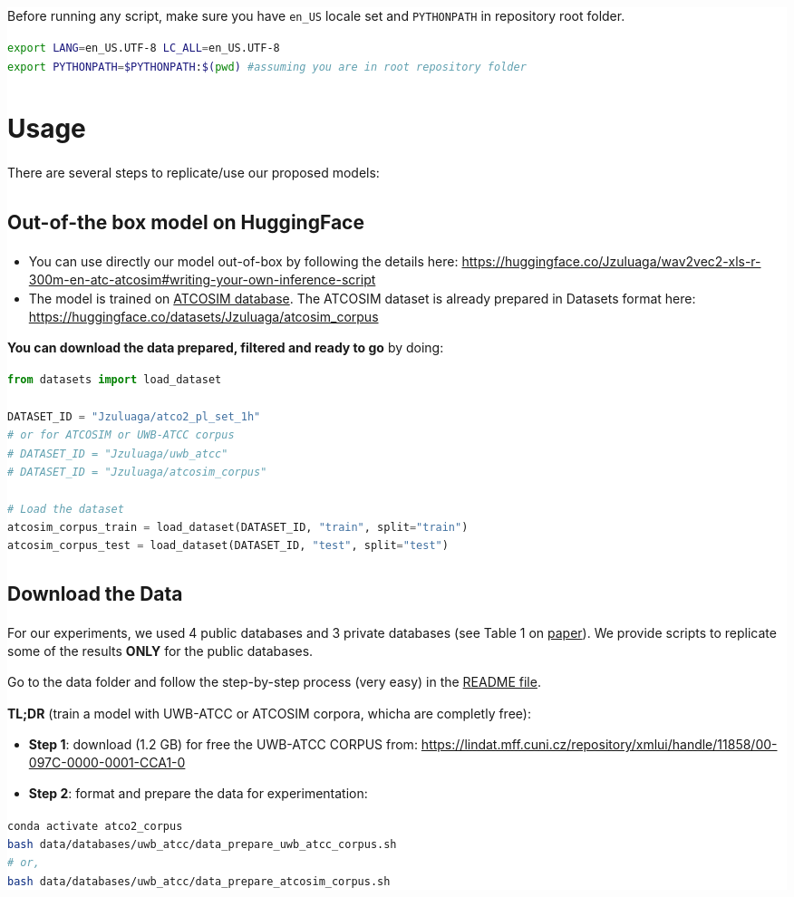 Before running any script, make sure you have `en_US` locale set and `PYTHONPATH` in repository root folder.

```bash
export LANG=en_US.UTF-8 LC_ALL=en_US.UTF-8
export PYTHONPATH=$PYTHONPATH:$(pwd) #assuming you are in root repository folder
```

# Usage

There are several steps to replicate/use our proposed models:

## Out-of-the box model on HuggingFace

- You can use directly our model out-of-box by following the details here: https://huggingface.co/Jzuluaga/wav2vec2-xls-r-300m-en-atc-atcosim#writing-your-own-inference-script
- The model is trained on [ATCOSIM database](https://www.spsc.tugraz.at/databases-and-tools/atcosim-air-traffic-control-simulation-speech-corpus.html). The ATCOSIM dataset is already prepared in Datasets format here: https://huggingface.co/datasets/Jzuluaga/atcosim_corpus

**You can download the data prepared, filtered and ready to go** by doing:

```python
from datasets import load_dataset

DATASET_ID = "Jzuluaga/atco2_pl_set_1h"
# or for ATCOSIM or UWB-ATCC corpus
# DATASET_ID = "Jzuluaga/uwb_atcc"
# DATASET_ID = "Jzuluaga/atcosim_corpus"

# Load the dataset
atcosim_corpus_train = load_dataset(DATASET_ID, "train", split="train")
atcosim_corpus_test = load_dataset(DATASET_ID, "test", split="test")
```

## Download the Data

For our experiments, we used 4 public databases and 3 private databases (see Table 1 on [paper](https://arxiv.org/abs/2203.16822)). We provide scripts to replicate some of the results **ONLY** for the public databases. 

Go to the data folder and follow the step-by-step process (very easy) in the [README file](data/README.md).

**TL;DR** (train a model with UWB-ATCC or ATCOSIM corpora, whicha are completly free):

- **Step 1**: download (1.2 GB) for free the UWB-ATCC CORPUS from: https://lindat.mff.cuni.cz/repository/xmlui/handle/11858/00-097C-0000-0001-CCA1-0

- **Step 2**: format and prepare the data for experimentation:

```bash
conda activate atco2_corpus
bash data/databases/uwb_atcc/data_prepare_uwb_atcc_corpus.sh
# or,
bash data/databases/uwb_atcc/data_prepare_atcosim_corpus.sh
```
